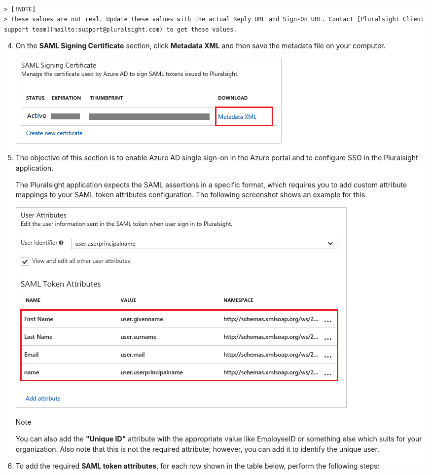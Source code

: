     > [!NOTE] 
    > These values are not real. Update these values with the actual Reply URL and Sign-On URL. Contact [Pluralsight Client support team](mailto:support@pluralsight.com) to get these values. 

4. On the **SAML Signing Certificate** section, click **Metadata XML** and then save the metadata file on your computer.

    ![The Certificate download link](./media/active-directory-saas-pluralsight-tutorial/tutorial_pluralsight_certificate.png) 

5. The objective of this section is to enable Azure AD single sign-on in the Azure portal and to configure SSO in the Pluralsight application.

    The Pluralsight application expects the SAML assertions in a specific format, which requires you to add custom attribute mappings to your SAML token attributes configuration. The following screenshot shows an example for this.

    ![Configure Single Sign-On](./media/active-directory-saas-pluralsight-tutorial/tutorial_pluralsight_attribute.png)

    >[!NOTE]
    >You can also add the **"Unique ID"** attribute with the appropriate value like EmployeeID or something else which suits for your organization. Also note that this is not the required attribute; however, you can add it to  identify the unique user. 

6. To add the required **SAML token attributes**, for each row shown in the table below, perform the following steps:
   

[1]: ./media/active-directory-saas-pluralsight-tutorial/tutorial_general_01.png
[2]: ./media/active-directory-saas-pluralsight-tutorial/tutorial_general_02.png
[3]: ./media/active-directory-saas-pluralsight-tutorial/tutorial_general_03.png
[4]: ./media/active-directory-saas-pluralsight-tutorial/tutorial_general_04.png
[100]: ./media/active-directory-saas-pluralsight-tutorial/tutorial_general_100.png
[200]: ./media/active-directory-saas-pluralsight-tutorial/tutorial_general_200.png
[201]: ./media/active-directory-saas-pluralsight-tutorial/tutorial_general_201.png
[202]: ./media/active-directory-saas-pluralsight-tutorial/tutorial_general_202.png
[203]: ./media/active-directory-saas-pluralsight-tutorial/tutorial_general_203.png